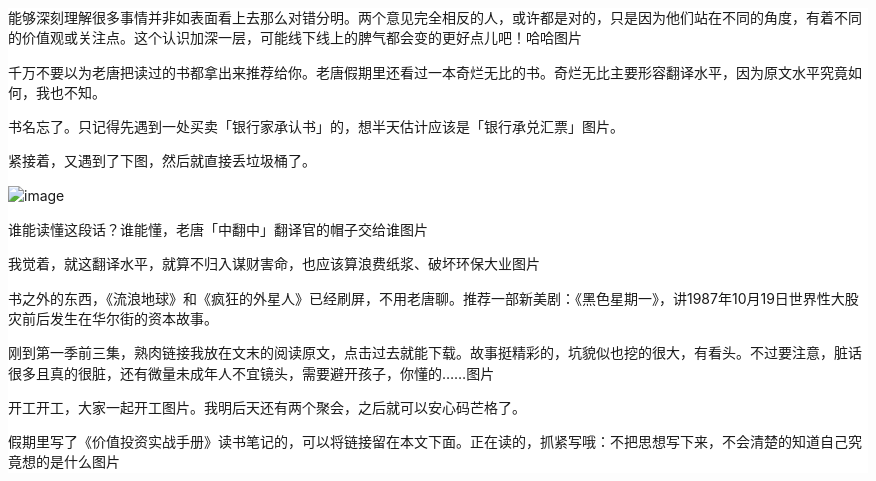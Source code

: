 
能够深刻理解很多事情并非如表面看上去那么对错分明。两个意见完全相反的人，或许都是对的，只是因为他们站在不同的角度，有着不同的价值观或关注点。这个认识加深一层，可能线下线上的脾气都会变的更好点儿吧！哈哈图片

 

千万不要以为老唐把读过的书都拿出来推荐给你。老唐假期里还看过一本奇烂无比的书。奇烂无比主要形容翻译水平，因为原文水平究竟如何，我也不知。

 

书名忘了。只记得先遇到一处买卖「银行家承认书」的，想半天估计应该是「银行承兑汇票」图片。



紧接着，又遇到了下图，然后就直接丢垃圾桶了。

![image](https://github.com/fengyumozhu/tsf/assets/6201828/6431d2b3-40cc-4c3a-9807-c25f6f762ab4)


谁能读懂这段话？谁能懂，老唐「中翻中」翻译官的帽子交给谁图片



我觉着，就这翻译水平，就算不归入谋财害命，也应该算浪费纸浆、破坏环保大业图片

 

书之外的东西，《流浪地球》和《疯狂的外星人》已经刷屏，不用老唐聊。推荐一部新美剧：《黑色星期一》，讲1987年10月19日世界性大股灾前后发生在华尔街的资本故事。



刚到第一季前三集，熟肉链接我放在文末的阅读原文，点击过去就能下载。故事挺精彩的，坑貌似也挖的很大，有看头。不过要注意，脏话很多且真的很脏，还有微量未成年人不宜镜头，需要避开孩子，你懂的……图片



开工开工，大家一起开工图片。我明后天还有两个聚会，之后就可以安心码芒格了。



假期里写了《价值投资实战手册》读书笔记的，可以将链接留在本文下面。正在读的，抓紧写哦：不把思想写下来，不会清楚的知道自己究竟想的是什么图片
